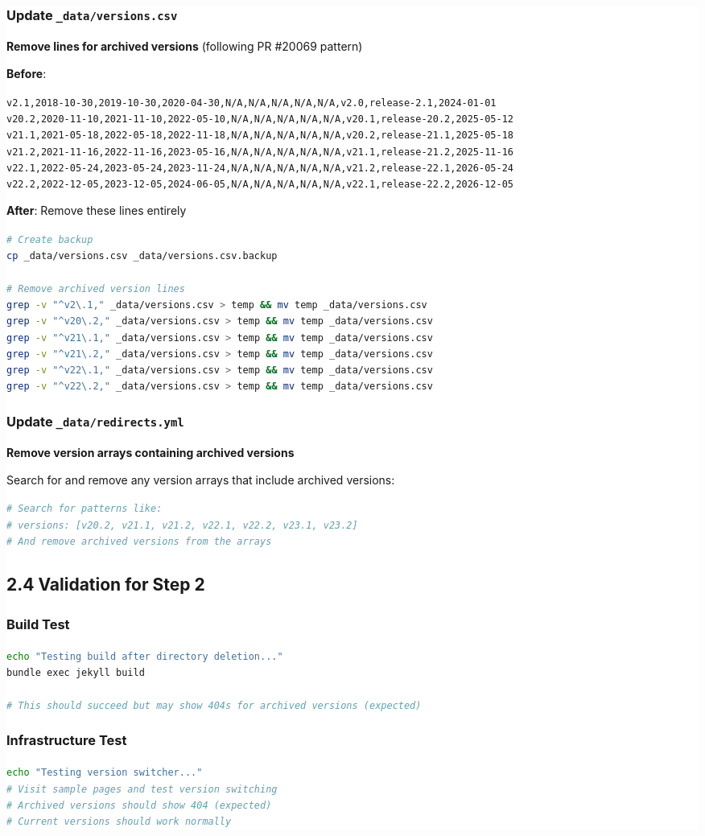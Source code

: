 ### Update `_data/versions.csv`
**Remove lines for archived versions** (following PR #20069 pattern)

**Before**:
```csv
v2.1,2018-10-30,2019-10-30,2020-04-30,N/A,N/A,N/A,N/A,N/A,v2.0,release-2.1,2024-01-01
v20.2,2020-11-10,2021-11-10,2022-05-10,N/A,N/A,N/A,N/A,N/A,v20.1,release-20.2,2025-05-12
v21.1,2021-05-18,2022-05-18,2022-11-18,N/A,N/A,N/A,N/A,N/A,v20.2,release-21.1,2025-05-18
v21.2,2021-11-16,2022-11-16,2023-05-16,N/A,N/A,N/A,N/A,N/A,v21.1,release-21.2,2025-11-16
v22.1,2022-05-24,2023-05-24,2023-11-24,N/A,N/A,N/A,N/A,N/A,v21.2,release-22.1,2026-05-24
v22.2,2022-12-05,2023-12-05,2024-06-05,N/A,N/A,N/A,N/A,N/A,v22.1,release-22.2,2026-12-05
```

**After**: Remove these lines entirely

```bash
# Create backup
cp _data/versions.csv _data/versions.csv.backup

# Remove archived version lines
grep -v "^v2\.1," _data/versions.csv > temp && mv temp _data/versions.csv
grep -v "^v20\.2," _data/versions.csv > temp && mv temp _data/versions.csv
grep -v "^v21\.1," _data/versions.csv > temp && mv temp _data/versions.csv
grep -v "^v21\.2," _data/versions.csv > temp && mv temp _data/versions.csv
grep -v "^v22\.1," _data/versions.csv > temp && mv temp _data/versions.csv
grep -v "^v22\.2," _data/versions.csv > temp && mv temp _data/versions.csv
```

### Update `_data/redirects.yml`
**Remove version arrays containing archived versions**

Search for and remove any version arrays that include archived versions:
```bash
# Search for patterns like:
# versions: [v20.2, v21.1, v21.2, v22.1, v22.2, v23.1, v23.2]
# And remove archived versions from the arrays
```

## 2.4 Validation for Step 2

### Build Test
```bash
echo "Testing build after directory deletion..."
bundle exec jekyll build

# This should succeed but may show 404s for archived versions (expected)
```

### Infrastructure Test
```bash
echo "Testing version switcher..."
# Visit sample pages and test version switching
# Archived versions should show 404 (expected)
# Current versions should work normally
```
